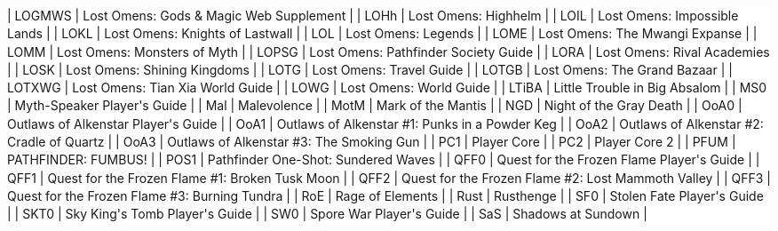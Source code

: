 | LOGMWS | Lost Omens: Gods & Magic Web Supplement |
| LOHh | Lost Omens: Highhelm |
| LOIL | Lost Omens: Impossible Lands |
| LOKL | Lost Omens: Knights of Lastwall |
| LOL | Lost Omens: Legends |
| LOME | Lost Omens: The Mwangi Expanse |
| LOMM | Lost Omens: Monsters of Myth |
| LOPSG | Lost Omens: Pathfinder Society Guide |
| LORA | Lost Omens: Rival Academies |
| LOSK | Lost Omens: Shining Kingdoms |
| LOTG | Lost Omens: Travel Guide |
| LOTGB | Lost Omens: The Grand Bazaar |
| LOTXWG | Lost Omens: Tian Xia World Guide |
| LOWG | Lost Omens: World Guide |
| LTiBA | Little Trouble in Big Absalom |
| MS0 | Myth-Speaker Player's Guide |
| Mal | Malevolence |
| MotM | Mark of the Mantis |
| NGD | Night of the Gray Death |
| OoA0 | Outlaws of Alkenstar Player's Guide |
| OoA1 | Outlaws of Alkenstar #1: Punks in a Powder Keg |
| OoA2 | Outlaws of Alkenstar #2: Cradle of Quartz |
| OoA3 | Outlaws of Alkenstar #3: The Smoking Gun |
| PC1 | Player Core |
| PC2 | Player Core 2 |
| PFUM | PATHFINDER: FUMBUS! |
| POS1 | Pathfinder One-Shot: Sundered Waves |
| QFF0 | Quest for the Frozen Flame Player's Guide |
| QFF1 | Quest for the Frozen Flame #1: Broken Tusk Moon |
| QFF2 | Quest for the Frozen Flame #2: Lost Mammoth Valley |
| QFF3 | Quest for the Frozen Flame #3: Burning Tundra |
| RoE | Rage of Elements |
| Rust | Rusthenge |
| SF0 | Stolen Fate Player's Guide |
| SKT0 | Sky King's Tomb Player's Guide |
| SW0 | Spore War Player's Guide |
| SaS | Shadows at Sundown |